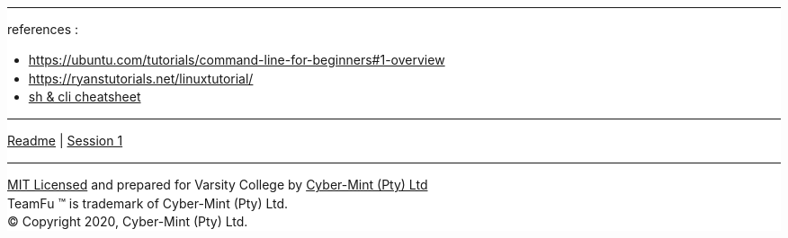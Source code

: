
---
references : 
* https://ubuntu.com/tutorials/command-line-for-beginners#1-overview
* https://ryanstutorials.net/linuxtutorial/
* [sh & cli cheatsheet](https://www.lolicatgirls.com/g/software/CLI-and-SH-Commands.png)

---
[Readme](../README.md) | [Session 1](s01e01.md)

---
[MIT Licensed](LICENSE) and prepared for Varsity College by [Cyber-Mint (Pty) Ltd](https://www.cyber-mint.com)<br>
TeamFu &trade; is trademark of Cyber-Mint (Pty) Ltd.<br>
&copy; Copyright 2020, Cyber-Mint (Pty) Ltd.  
